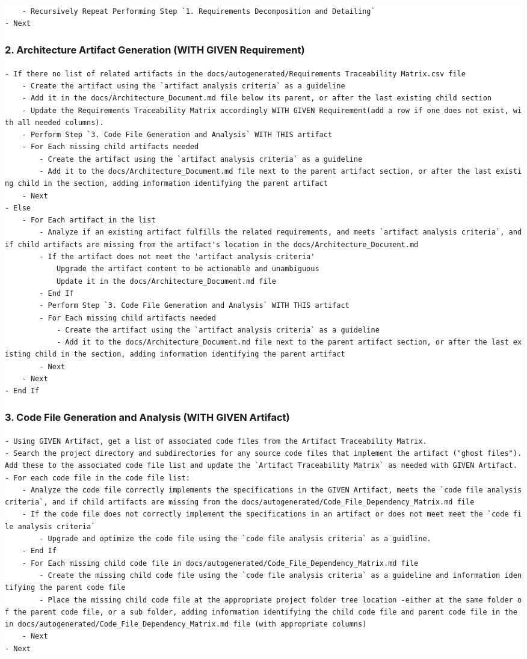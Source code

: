         - Recursively Repeat Performing Step `1. Requirements Decomposition and Detailing`
    - Next

### 2. Architecture Artifact Generation (WITH GIVEN Requirement)
    - If there no list of related artifacts in the docs/autogenerated/Requirements Traceability Matrix.csv file
        - Create the artifact using the `artifact analysis criteria` as a guideline
        - Add it in the docs/Architecture_Document.md file below its parent, or after the last existing child section
        - Update the Requirements Traceability Matrix accordingly WITH GIVEN Requirement(add a row if one does not exist, with all needed columns).
        - Perform Step `3. Code File Generation and Analysis` WITH THIS artifact
        - For Each missing child artifacts needed
            - Create the artifact using the `artifact analysis criteria` as a guideline
            - Add it to the docs/Architecture_Document.md file next to the parent artifact section, or after the last existing child in the section, adding information identifying the parent artifact
        - Next
    - Else
        - For Each artifact in the list
            - Analyze if an existing artifact fulfills the related requirements, and meets `artifact analysis criteria`, and if child artifacts are missing from the artifact's location in the docs/Architecture_Document.md
            - If the artifact does not meet the 'artifact analysis criteria'
                Upgrade the artifact content to be actionable and unambiguous 
                Update it in the docs/Architecture_Document.md file
            - End If
            - Perform Step `3. Code File Generation and Analysis` WITH THIS artifact
            - For Each missing child artifacts needed
                - Create the artifact using the `artifact analysis criteria` as a guideline
                - Add it to the docs/Architecture_Document.md file next to the parent artifact section, or after the last existing child in the section, adding information identifying the parent artifact
            - Next
        - Next
    - End If
    
### 3. Code File Generation and Analysis (WITH GIVEN Artifact)
    - Using GIVEN Artifact, get a list of associated code files from the Artifact Traceability Matrix.
    - Search the project directory and subdirectories for any source code files that implement the artifact ("ghost files"). Add these to the associated code file list and update the `Artifact Traceability Matrix` as needed with GIVEN Artifact.
    - For each code file in the code file list:
        - Analyze the code file correctly implements the specifications in the GIVEN Artifact, meets the `code file analysis criteria`, and if child artifacts are missing from the docs/autogenerated/Code_File_Dependency_Matrix.md file
        - If the code file does not correctly implement the specifications in an artifact or does not meet meet the `code file analysis criteria`
            - Upgrade and optimize the code file using the `code file analysis criteria` as a guidline.
        - End If
        - For Each missing child code file in docs/autogenerated/Code_File_Dependency_Matrix.md file
            - Create the missing child code file using the `code file analysis criteria` as a guideline and information identifying the parent code file
            - Place the missing child code file at the appropriate project folder tree location -either at the same folder of the parent code file, or a sub folder, adding information identifying the child code file and parent code file in the in docs/autogenerated/Code_File_Dependency_Matrix.md file (with appropriate columns)
        - Next
    - Next
